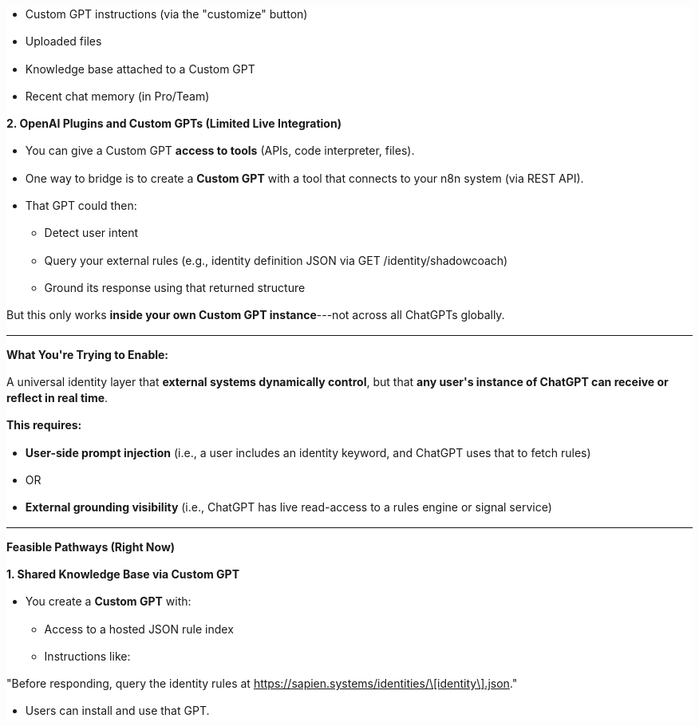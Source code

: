   - Custom GPT instructions (via the \"customize\" button)

  - Uploaded files

  - Knowledge base attached to a Custom GPT

  - Recent chat memory (in Pro/Team)

**2. OpenAI Plugins and Custom GPTs (Limited Live Integration)**

- You can give a Custom GPT **access to tools** (APIs, code interpreter,
  files).

- One way to bridge is to create a **Custom GPT** with a tool that
  connects to your n8n system (via REST API).

- That GPT could then:

  - Detect user intent

  - Query your external rules (e.g., identity definition JSON via GET
    /identity/shadowcoach)

  - Ground its response using that returned structure

But this only works **inside your own Custom GPT instance**---not across
all ChatGPTs globally.

------------------------------------------------------------------------

**What You're Trying to Enable:**

A universal identity layer that **external systems dynamically
control**, but that **any user's instance of ChatGPT can receive or
reflect in real time**.

**This requires:**

- **User-side prompt injection** (i.e., a user includes an identity
  keyword, and ChatGPT uses that to fetch rules)

- OR

- **External grounding visibility** (i.e., ChatGPT has live read-access
  to a rules engine or signal service)

------------------------------------------------------------------------

**Feasible Pathways (Right Now)**

**1. Shared Knowledge Base via Custom GPT**

- You create a **Custom GPT** with:

  - Access to a hosted JSON rule index

  - Instructions like:

"Before responding, query the identity rules at
https://sapien.systems/identities/\[identity\].json."

- Users can install and use that GPT.
